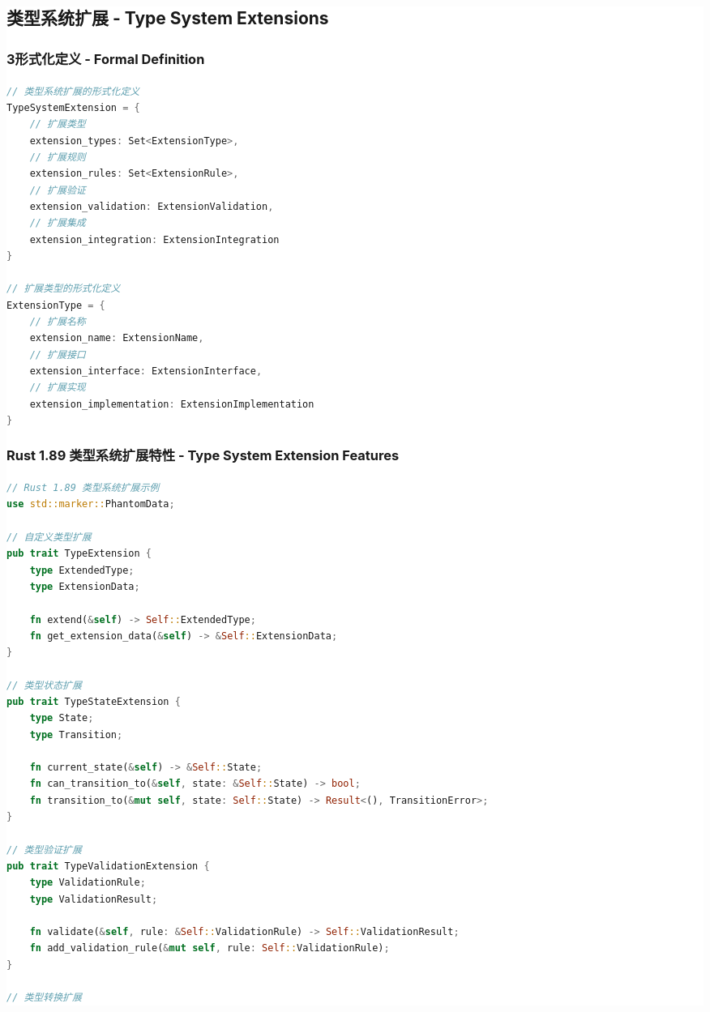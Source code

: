 ## 类型系统扩展 - Type System Extensions

### 3形式化定义 - Formal Definition

```rust
// 类型系统扩展的形式化定义
TypeSystemExtension = {
    // 扩展类型
    extension_types: Set<ExtensionType>,
    // 扩展规则
    extension_rules: Set<ExtensionRule>,
    // 扩展验证
    extension_validation: ExtensionValidation,
    // 扩展集成
    extension_integration: ExtensionIntegration
}

// 扩展类型的形式化定义
ExtensionType = {
    // 扩展名称
    extension_name: ExtensionName,
    // 扩展接口
    extension_interface: ExtensionInterface,
    // 扩展实现
    extension_implementation: ExtensionImplementation
}
```

### Rust 1.89 类型系统扩展特性 - Type System Extension Features

```rust
// Rust 1.89 类型系统扩展示例
use std::marker::PhantomData;

// 自定义类型扩展
pub trait TypeExtension {
    type ExtendedType;
    type ExtensionData;
    
    fn extend(&self) -> Self::ExtendedType;
    fn get_extension_data(&self) -> &Self::ExtensionData;
}

// 类型状态扩展
pub trait TypeStateExtension {
    type State;
    type Transition;
    
    fn current_state(&self) -> &Self::State;
    fn can_transition_to(&self, state: &Self::State) -> bool;
    fn transition_to(&mut self, state: Self::State) -> Result<(), TransitionError>;
}

// 类型验证扩展
pub trait TypeValidationExtension {
    type ValidationRule;
    type ValidationResult;
    
    fn validate(&self, rule: &Self::ValidationRule) -> Self::ValidationResult;
    fn add_validation_rule(&mut self, rule: Self::ValidationRule);
}

// 类型转换扩展
```